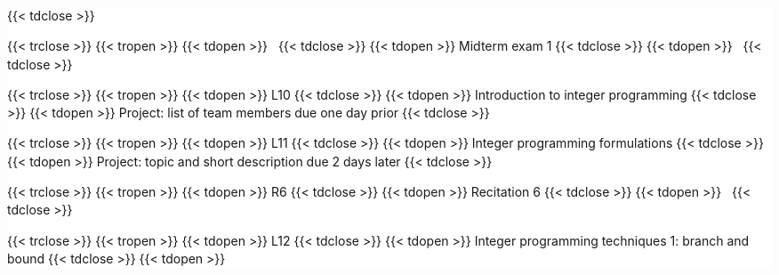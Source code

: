 {{< tdclose >}}

{{< trclose >}}
{{< tropen >}}
{{< tdopen >}}
 
{{< tdclose >}}
{{< tdopen >}}
Midterm exam 1
{{< tdclose >}}
{{< tdopen >}}
 
{{< tdclose >}}

{{< trclose >}}
{{< tropen >}}
{{< tdopen >}}
L10
{{< tdclose >}}
{{< tdopen >}}
Introduction to integer programming
{{< tdclose >}}
{{< tdopen >}}
Project: list of team members due one day prior
{{< tdclose >}}

{{< trclose >}}
{{< tropen >}}
{{< tdopen >}}
L11
{{< tdclose >}}
{{< tdopen >}}
Integer programming formulations
{{< tdclose >}}
{{< tdopen >}}
Project: topic and short description due 2 days later
{{< tdclose >}}

{{< trclose >}}
{{< tropen >}}
{{< tdopen >}}
R6
{{< tdclose >}}
{{< tdopen >}}
Recitation 6
{{< tdclose >}}
{{< tdopen >}}
 
{{< tdclose >}}

{{< trclose >}}
{{< tropen >}}
{{< tdopen >}}
L12
{{< tdclose >}}
{{< tdopen >}}
Integer programming techniques 1: branch and bound
{{< tdclose >}}
{{< tdopen >}}
 